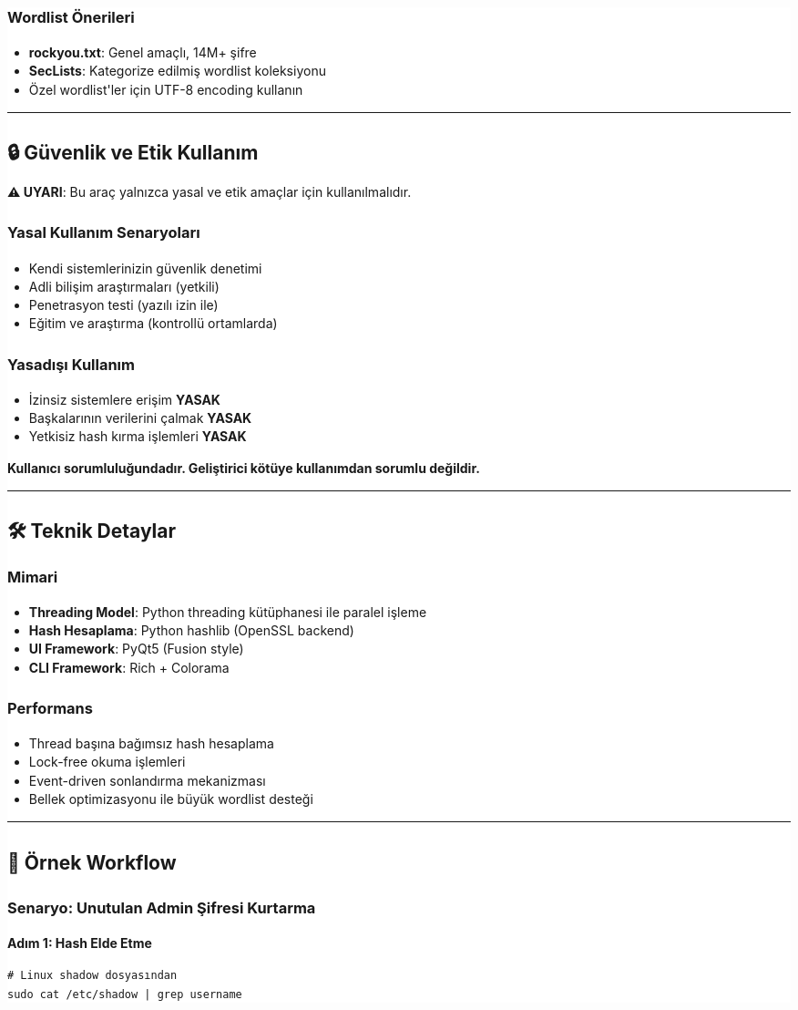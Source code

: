 ### Wordlist Önerileri
- **rockyou.txt**: Genel amaçlı, 14M+ şifre
- **SecLists**: Kategorize edilmiş wordlist koleksiyonu
- Özel wordlist'ler için UTF-8 encoding kullanın

---

## 🔒 Güvenlik ve Etik Kullanım

**⚠️ UYARI**: Bu araç yalnızca yasal ve etik amaçlar için kullanılmalıdır.

### Yasal Kullanım Senaryoları
- Kendi sistemlerinizin güvenlik denetimi
- Adli bilişim araştırmaları (yetkili)
- Penetrasyon testi (yazılı izin ile)
- Eğitim ve araştırma (kontrollü ortamlarda)

### Yasadışı Kullanım
- İzinsiz sistemlere erişim **YASAK**
- Başkalarının verilerini çalmak **YASAK**
- Yetkisiz hash kırma işlemleri **YASAK**

**Kullanıcı sorumluluğundadır. Geliştirici kötüye kullanımdan sorumlu değildir.**

---

## 🛠️ Teknik Detaylar

### Mimari
- **Threading Model**: Python threading kütüphanesi ile paralel işleme
- **Hash Hesaplama**: Python hashlib (OpenSSL backend)
- **UI Framework**: PyQt5 (Fusion style)
- **CLI Framework**: Rich + Colorama

### Performans
- Thread başına bağımsız hash hesaplama
- Lock-free okuma işlemleri
- Event-driven sonlandırma mekanizması
- Bellek optimizasyonu ile büyük wordlist desteği


---

## 📝 Örnek Workflow

### Senaryo: Unutulan Admin Şifresi Kurtarma

**Adım 1: Hash Elde Etme**
```
# Linux shadow dosyasından
sudo cat /etc/shadow | grep username
```
